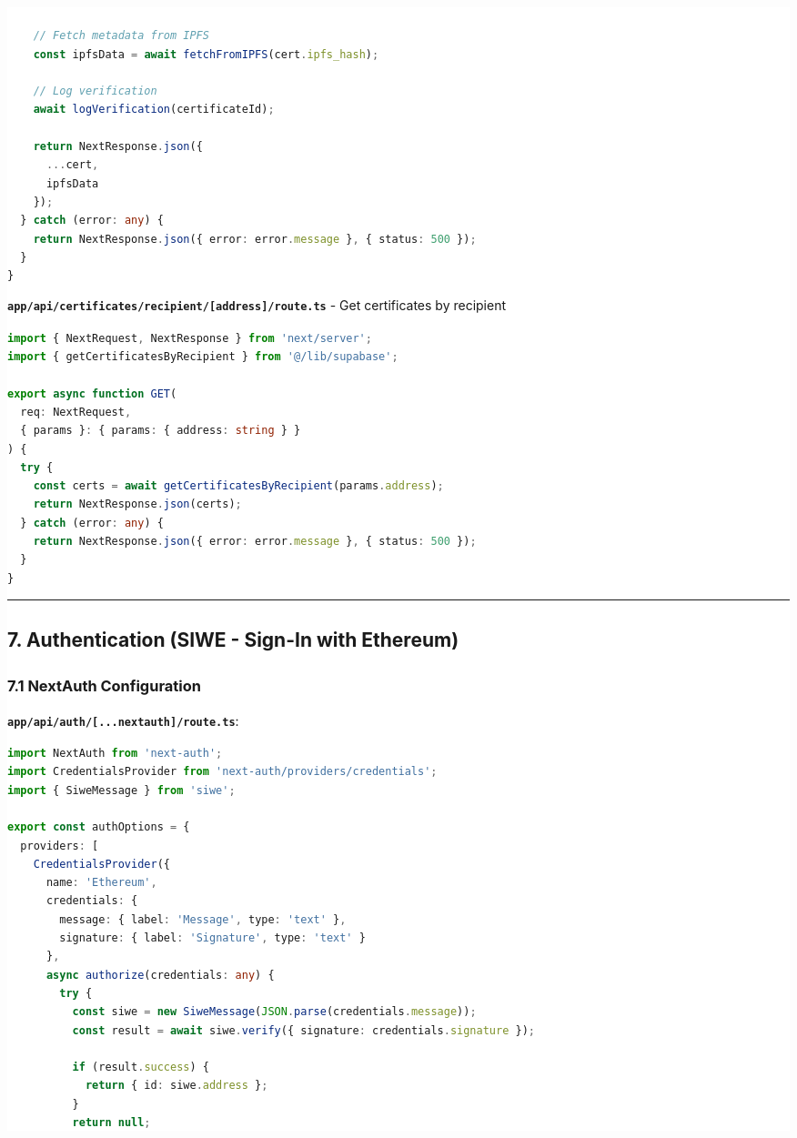 ```typescript
    
    // Fetch metadata from IPFS
    const ipfsData = await fetchFromIPFS(cert.ipfs_hash);

    // Log verification
    await logVerification(certificateId);

    return NextResponse.json({
      ...cert,
      ipfsData
    });
  } catch (error: any) {
    return NextResponse.json({ error: error.message }, { status: 500 });
  }
}
```

**`app/api/certificates/recipient/[address]/route.ts`** - Get certificates by recipient
```typescript
import { NextRequest, NextResponse } from 'next/server';
import { getCertificatesByRecipient } from '@/lib/supabase';

export async function GET(
  req: NextRequest,
  { params }: { params: { address: string } }
) {
  try {
    const certs = await getCertificatesByRecipient(params.address);
    return NextResponse.json(certs);
  } catch (error: any) {
    return NextResponse.json({ error: error.message }, { status: 500 });
  }
}
```

---

## 7. Authentication (SIWE - Sign-In with Ethereum)

### 7.1 NextAuth Configuration

**`app/api/auth/[...nextauth]/route.ts`**:
```typescript
import NextAuth from 'next-auth';
import CredentialsProvider from 'next-auth/providers/credentials';
import { SiweMessage } from 'siwe';

export const authOptions = {
  providers: [
    CredentialsProvider({
      name: 'Ethereum',
      credentials: {
        message: { label: 'Message', type: 'text' },
        signature: { label: 'Signature', type: 'text' }
      },
      async authorize(credentials: any) {
        try {
          const siwe = new SiweMessage(JSON.parse(credentials.message));
          const result = await siwe.verify({ signature: credentials.signature });
          
          if (result.success) {
            return { id: siwe.address };
          }
          return null;
```